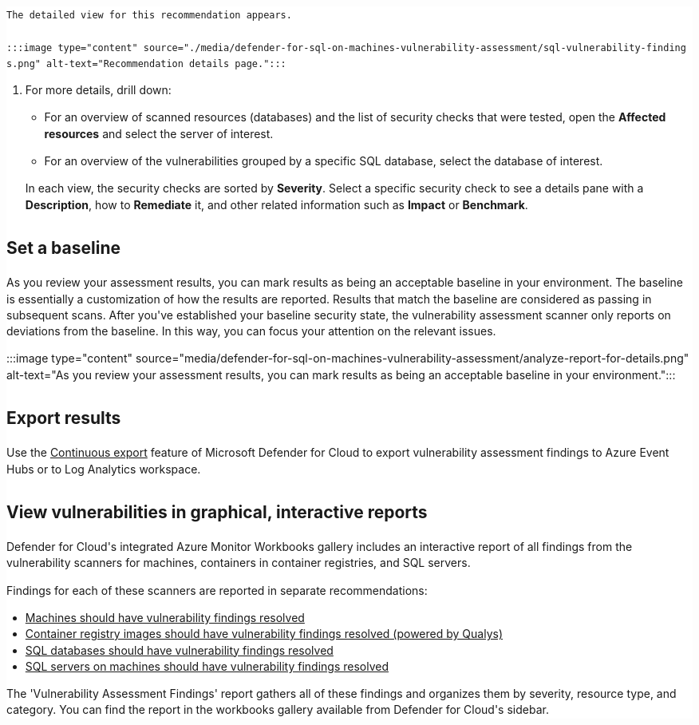     The detailed view for this recommendation appears.

    :::image type="content" source="./media/defender-for-sql-on-machines-vulnerability-assessment/sql-vulnerability-findings.png" alt-text="Recommendation details page.":::

1. For more details, drill down:

    - For an overview of scanned resources (databases) and the list of security checks that were tested, open the **Affected resources** and select the server of interest.

    - For an overview of the vulnerabilities grouped by a specific SQL database, select the database of interest.

    In each view, the security checks are sorted by **Severity**. Select a specific security check to see a details pane with a **Description**, how to **Remediate** it, and other related information such as **Impact** or **Benchmark**.

## Set a baseline 

As you review your assessment results, you can mark results as being an acceptable baseline in your environment. The baseline is essentially a customization of how the results are reported. Results that match the baseline are considered as passing in subsequent scans. After you've established your baseline security state, the vulnerability assessment scanner only reports on deviations from the baseline. In this way, you can focus your attention on the relevant issues.

:::image type="content" source="media/defender-for-sql-on-machines-vulnerability-assessment/analyze-report-for-details.png" alt-text="As you review your assessment results, you can mark results as being an acceptable baseline in your environment.":::

## Export results

Use the [Continuous export](continuous-export.md) feature of Microsoft Defender for Cloud to export vulnerability assessment findings to Azure Event Hubs or to Log Analytics workspace. 

## View vulnerabilities in graphical, interactive reports

Defender for Cloud's integrated Azure Monitor Workbooks gallery includes an interactive report of all findings from the vulnerability scanners for machines, containers in container registries, and SQL servers.

Findings for each of these scanners are reported in separate recommendations:

- [Machines should have vulnerability findings resolved](https://portal.azure.com/#blade/Microsoft_Azure_Security/RecommendationsBlade/assessmentKey/1195afff-c881-495e-9bc5-1486211ae03f)
- [Container registry images should have vulnerability findings resolved (powered by Qualys)](https://portal.azure.com/#blade/Microsoft_Azure_Security/RecommendationsBlade/assessmentKey/dbd0cb49-b563-45e7-9724-889e799fa648)
- [SQL databases should have vulnerability findings resolved](https://portal.azure.com/#blade/Microsoft_Azure_Security/RecommendationsBlade/assessmentKey/82e20e14-edc5-4373-bfc4-f13121257c37)
- [SQL servers on machines should have vulnerability findings resolved](https://portal.azure.com/#blade/Microsoft_Azure_Security/RecommendationsBlade/assessmentKey/f97aa83c-9b63-4f9a-99f6-b22c4398f936)

The 'Vulnerability Assessment Findings' report gathers all of these findings and organizes them by severity, resource type, and category. You can find the report in the workbooks gallery available from Defender for Cloud's sidebar.
